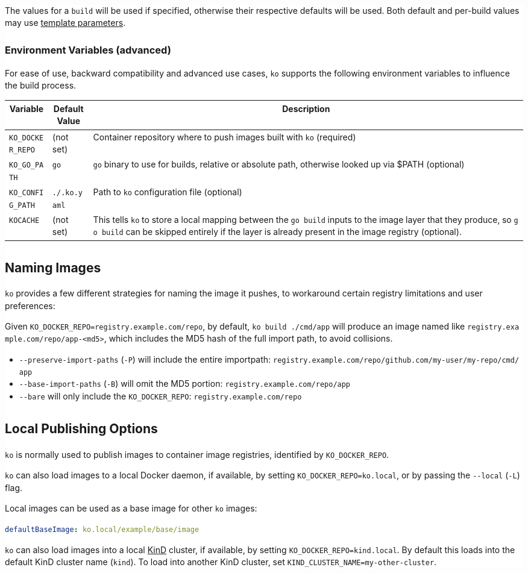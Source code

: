 The values for a `build` will be used if specified, otherwise their respective defaults will be used.
Both default and per-build values may use [template parameters](#templating-support).

### Environment Variables (advanced)

For ease of use, backward compatibility and advanced use cases, `ko` supports the following environment variables to
influence the build process.

| Variable         | Default Value                              | Description                                                                                                                                                                                                                      |
|------------------|--------------------------------------------|----------------------------------------------------------------------------------------------------------------------------------------------------------------------------------------------------------------------------------|
| `KO_DOCKER_REPO` | (not set)                                  | Container repository where to push images built with `ko` (required)                                                                                                                                                             |
| `KO_GO_PATH`     | `go`                                       | `go` binary to use for builds, relative or absolute path, otherwise looked up via $PATH (optional)                                                                                                                               |
| `KO_CONFIG_PATH` | `./.ko.yaml`                               | Path to `ko` configuration file (optional)                                                                                                                                                                                       |
| `KOCACHE`        | (not set)                                  | This tells `ko` to store a local mapping between the `go build` inputs to the image layer that they produce, so `go build` can be skipped entirely if the layer is already present in the image registry (optional).             |

## Naming Images

`ko` provides a few different strategies for naming the image it pushes, to
workaround certain registry limitations and user preferences:

Given `KO_DOCKER_REPO=registry.example.com/repo`, by default,
`ko build ./cmd/app` will produce an image named like
`registry.example.com/repo/app-<md5>`, which includes the MD5 hash of the full
import path, to avoid collisions.

- `--preserve-import-paths` (`-P`) will include the entire importpath:
  `registry.example.com/repo/github.com/my-user/my-repo/cmd/app`
- `--base-import-paths` (`-B`) will omit the MD5 portion:
  `registry.example.com/repo/app`
- `--bare` will only include the `KO_DOCKER_REPO`: `registry.example.com/repo`

## Local Publishing Options

`ko` is normally used to publish images to container image registries,
identified by `KO_DOCKER_REPO`.

`ko` can also load images to a local Docker daemon, if available, by setting
`KO_DOCKER_REPO=ko.local`, or by passing the `--local` (`-L`) flag.

Local images can be used as a base image for other `ko` images:

```yaml
defaultBaseImage: ko.local/example/base/image
```

`ko` can also load images into a local [KinD](https://kind.sigs.k8s.io)
cluster, if available, by setting `KO_DOCKER_REPO=kind.local`. By default this
loads into the default KinD cluster name (`kind`). To load into another KinD
cluster, set `KIND_CLUSTER_NAME=my-other-cluster`.

